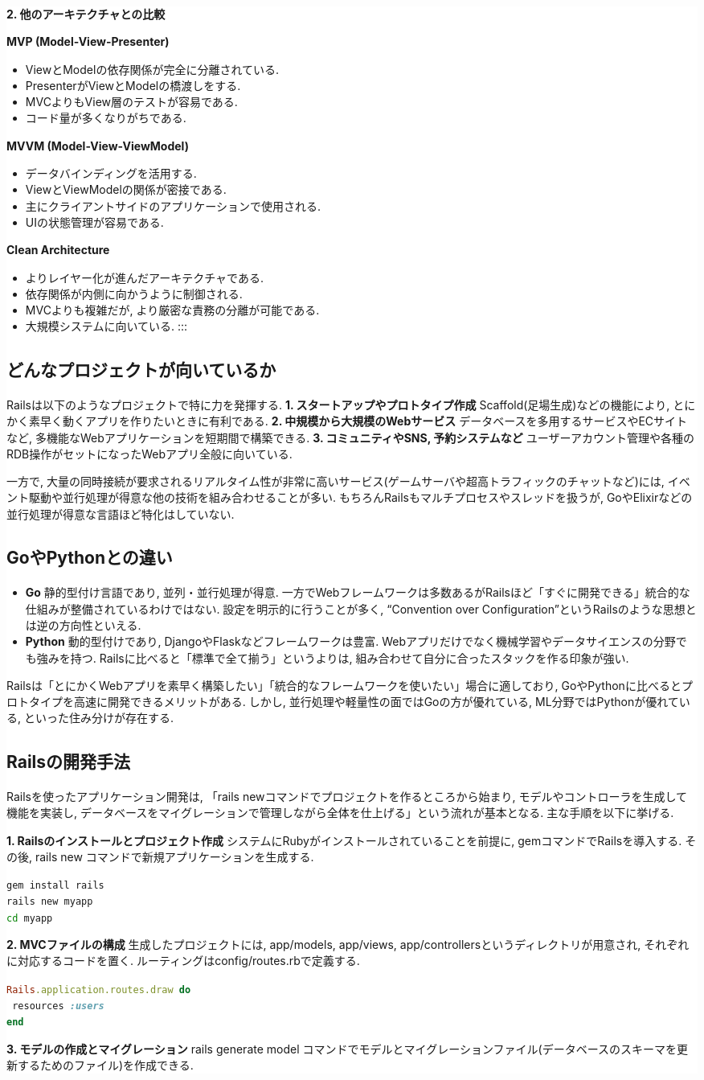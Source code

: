 **2. 他のアーキテクチャとの比較**

**MVP (Model-View-Presenter)**
- ViewとModelの依存関係が完全に分離されている.
- PresenterがViewとModelの橋渡しをする.
- MVCよりもView層のテストが容易である.
- コード量が多くなりがちである.

**MVVM (Model-View-ViewModel)**
- データバインディングを活用する.
- ViewとViewModelの関係が密接である.
- 主にクライアントサイドのアプリケーションで使用される.
- UIの状態管理が容易である.

**Clean Architecture**
- よりレイヤー化が進んだアーキテクチャである.
- 依存関係が内側に向かうように制御される.
- MVCよりも複雑だが, より厳密な責務の分離が可能である.
- 大規模システムに向いている.
:::

## どんなプロジェクトが向いているか
Railsは以下のようなプロジェクトで特に力を発揮する.
**1. スタートアップやプロトタイプ作成**
Scaffold(足場生成)などの機能により, とにかく素早く動くアプリを作りたいときに有利である.
**2. 中規模から大規模のWebサービス**
データベースを多用するサービスやECサイトなど, 多機能なWebアプリケーションを短期間で構築できる.
**3. コミュニティやSNS, 予約システムなど**
ユーザーアカウント管理や各種のRDB操作がセットになったWebアプリ全般に向いている.

一方で, 大量の同時接続が要求されるリアルタイム性が非常に高いサービス(ゲームサーバや超高トラフィックのチャットなど)には, イベント駆動や並行処理が得意な他の技術を組み合わせることが多い. もちろんRailsもマルチプロセスやスレッドを扱うが, GoやElixirなどの並行処理が得意な言語ほど特化はしていない.

## GoやPythonとの違い
- **Go** 
静的型付け言語であり, 並列・並行処理が得意. 一方でWebフレームワークは多数あるがRailsほど「すぐに開発できる」統合的な仕組みが整備されているわけではない. 設定を明示的に行うことが多く, “Convention over Configuration”というRailsのような思想とは逆の方向性といえる.  
- **Python** 
動的型付けであり, DjangoやFlaskなどフレームワークは豊富. Webアプリだけでなく機械学習やデータサイエンスの分野でも強みを持つ. Railsに比べると「標準で全て揃う」というよりは, 組み合わせて自分に合ったスタックを作る印象が強い.

Railsは「とにかくWebアプリを素早く構築したい」「統合的なフレームワークを使いたい」場合に適しており, GoやPythonに比べるとプロトタイプを高速に開発できるメリットがある. しかし, 並行処理や軽量性の面ではGoの方が優れている, ML分野ではPythonが優れている, といった住み分けが存在する.

## Railsの開発手法
Railsを使ったアプリケーション開発は, 「rails newコマンドでプロジェクトを作るところから始まり, モデルやコントローラを生成して機能を実装し, データベースをマイグレーションで管理しながら全体を仕上げる」という流れが基本となる. 主な手順を以下に挙げる.

**1. Railsのインストールとプロジェクト作成** 
システムにRubyがインストールされていることを前提に, gemコマンドでRailsを導入する. その後, rails new コマンドで新規アプリケーションを生成する.  
```bash
gem install rails  
rails new myapp  
cd myapp
```
**2. MVCファイルの構成**
生成したプロジェクトには, app/models, app/views, app/controllersというディレクトリが用意され, それぞれに対応するコードを置く. ルーティングはconfig/routes.rbで定義する.  
```config/routes.rb
Rails.application.routes.draw do
 resources :users
end
```
**3. モデルの作成とマイグレーション**
rails generate model コマンドでモデルとマイグレーションファイル(データベースのスキーマを更新するためのファイル)を作成できる.  